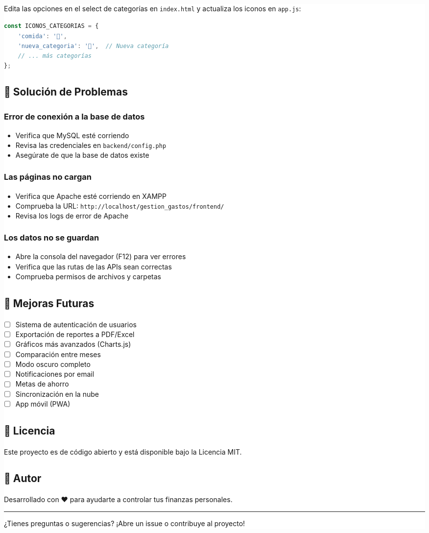 Edita las opciones en el select de categorías en `index.html` y actualiza los iconos en `app.js`:

```javascript
const ICONOS_CATEGORIAS = {
    'comida': '🍔',
    'nueva_categoria': '🎯',  // Nueva categoría
    // ... más categorías
};
```

## 🐛 Solución de Problemas

### Error de conexión a la base de datos

- Verifica que MySQL esté corriendo
- Revisa las credenciales en `backend/config.php`
- Asegúrate de que la base de datos existe

### Las páginas no cargan

- Verifica que Apache esté corriendo en XAMPP
- Comprueba la URL: `http://localhost/gestion_gastos/frontend/`
- Revisa los logs de error de Apache

### Los datos no se guardan

- Abre la consola del navegador (F12) para ver errores
- Verifica que las rutas de las APIs sean correctas
- Comprueba permisos de archivos y carpetas

## 🚀 Mejoras Futuras

- [ ] Sistema de autenticación de usuarios
- [ ] Exportación de reportes a PDF/Excel
- [ ] Gráficos más avanzados (Charts.js)
- [ ] Comparación entre meses
- [ ] Modo oscuro completo
- [ ] Notificaciones por email
- [ ] Metas de ahorro
- [ ] Sincronización en la nube
- [ ] App móvil (PWA)

## 📝 Licencia

Este proyecto es de código abierto y está disponible bajo la Licencia MIT.

## 👤 Autor

Desarrollado con ❤️ para ayudarte a controlar tus finanzas personales.

---

¿Tienes preguntas o sugerencias? ¡Abre un issue o contribuye al proyecto!
